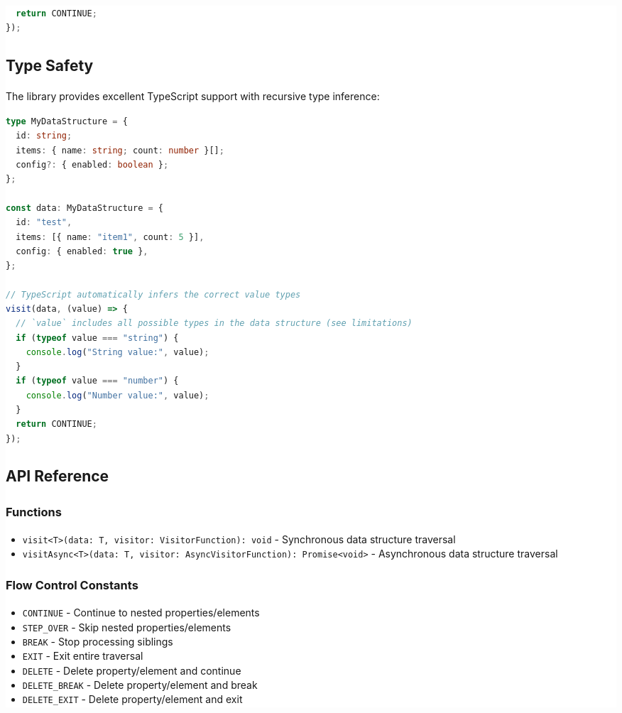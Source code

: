 ```ts
  return CONTINUE;
});
```

## Type Safety

The library provides excellent TypeScript support with recursive type inference:

```ts
type MyDataStructure = {
  id: string;
  items: { name: string; count: number }[];
  config?: { enabled: boolean };
};

const data: MyDataStructure = {
  id: "test",
  items: [{ name: "item1", count: 5 }],
  config: { enabled: true },
};

// TypeScript automatically infers the correct value types
visit(data, (value) => {
  // `value` includes all possible types in the data structure (see limitations)
  if (typeof value === "string") {
    console.log("String value:", value);
  }
  if (typeof value === "number") {
    console.log("Number value:", value);
  }
  return CONTINUE;
});
```

## API Reference

### Functions

- `visit<T>(data: T, visitor: VisitorFunction): void` - Synchronous data
  structure traversal
- `visitAsync<T>(data: T, visitor: AsyncVisitorFunction): Promise<void>` -
  Asynchronous data structure traversal

### Flow Control Constants

- `CONTINUE` - Continue to nested properties/elements
- `STEP_OVER` - Skip nested properties/elements
- `BREAK` - Stop processing siblings
- `EXIT` - Exit entire traversal
- `DELETE` - Delete property/element and continue
- `DELETE_BREAK` - Delete property/element and break
- `DELETE_EXIT` - Delete property/element and exit
